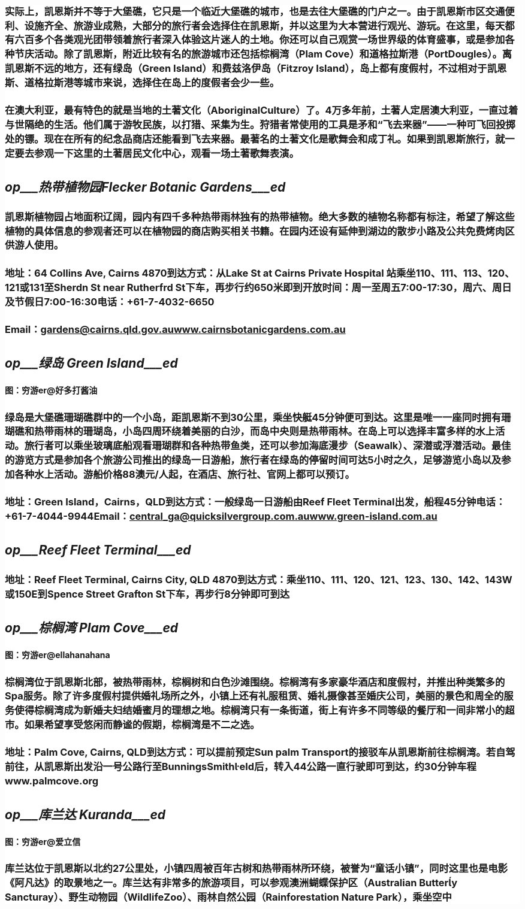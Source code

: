 ### 实际上，凯恩斯并不等于大堡礁，它只是一个临近大堡礁的城市，也是去往大堡礁的门户之一。由于凯恩斯市区交通便利、设施齐全、旅游业成熟，大部分的旅行者会选择住在凯恩斯，并以这里为大本营进行观光、游玩。在这里，每天都有六百多个各类观光团带领着旅行者深入体验这片迷人的土地。你还可以自己观赏一场世界级的体育盛事，或是参加各种节庆活动。除了凯恩斯，附近比较有名的旅游城市还包括棕榈湾（Plam Cove）和道格拉斯港（PortDougles）。离凯恩斯不远的地方，还有绿岛（Green Island）和费兹洛伊岛（Fitzroy Island），岛上都有度假村，不过相对于凯恩斯、道格拉斯港等城市来说，选择住在岛上的度假者会少一些。
### 在澳大利亚，最有特色的就是当地的土著文化（AboriginalCulture）了。4万多年前，土著人定居澳大利亚，一直过着与世隔绝的生活。他们属于游牧民族，以打猎、采集为生。狩猎者常使用的工具是矛和“飞去来器”——一种可飞回投掷处的镖。现在在所有的纪念品商店还能看到飞去来器。最著名的土著文化是歌舞会和成丁礼。如果到凯恩斯旅行，就一定要去参观一下这里的土著居民文化中心，观看一场土著歌舞表演。
## ___op___热带植物园Flecker Botanic Gardens___ed___
### 凯恩斯植物园占地面积辽阔，园内有四千多种热带雨林独有的热带植物。绝大多数的植物名称都有标注，希望了解这些植物的具体信息的参观者还可以在植物园的商店购买相关书籍。在园内还设有延伸到湖边的散步小路及公共免费烤肉区供游人使用。
### 地址：64 Collins Ave, Cairns 4870到达方式：从Lake St at Cairns Private Hospital 站乘坐110、111、113、120、121或131至Sherdn St near Rutherfrd St下车，再步行约650米即到开放时间：周一至周五7:00-17:30，周六、周日及节假日7:00-16:30电话：+61-7-4032-6650
### Email：gardens@cairns.qld.gov.auwww.cairnsbotanicgardens.com.au
## ___op___绿岛 Green Island___ed___
#### 图：穷游er@好多打酱油
### 绿岛是大堡礁珊瑚礁群中的一个小岛，距凯恩斯不到30公里，乘坐快艇45分钟便可到达。这里是唯一一座同时拥有珊瑚礁和热带雨林的珊瑚岛，小岛四周环绕着美丽的白沙，而岛中央则是热带雨林。在岛上可以选择丰富多样的水上活动。旅行者可以乘坐玻璃底船观看珊瑚群和各种热带鱼类，还可以参加海底漫步（Seawalk）、深潜或浮潜活动。最佳的游览方式是参加各个旅游公司推出的绿岛一日游船，旅行者在绿岛的停留时间可达5小时之久，足够游览小岛以及参加各种水上活动。游船价格88澳元/人起，在酒店、旅行社、官网上都可以预订。
### 地址：Green Island，Cairns，QLD到达方式：一般绿岛一日游船由Reef Fleet Terminal出发，船程45分钟电话：+61-7-4044-9944Email：central_ga@quicksilvergroup.com.auwww.green-island.com.au
## ___op___Reef Fleet Terminal___ed___
### 地址：Reef Fleet Terminal, Cairns City, QLD 4870到达方式：乘坐110、111、120、121、123、130、142、143W或150E到Spence Street Grafton St下车，再步行8分钟即可到达
## ___op___棕榈湾 Plam Cove___ed___
#### 图：穷游er@ellahanahana
### 棕榈湾位于凯恩斯北部，被热带雨林，棕榈树和白色沙滩围绕。棕榈湾有多家豪华酒店和度假村，并推出种类繁多的Spa服务。除了许多度假村提供婚礼场所之外，小镇上还有礼服租赁、婚礼摄像甚至婚庆公司，美丽的景色和周全的服务使得棕榈湾成为新婚夫妇结婚蜜月的理想之地。棕榈湾只有一条街道，街上有许多不同等级的餐厅和一间非常小的超市。如果希望享受悠闲而静谧的假期，棕榈湾是不二之选。
### 地址：Palm Cove, Cairns, QLD到达方式：可以提前预定Sun palm Transport的接驳车从凯恩斯前往棕榈湾。若自驾前往，从凯恩斯出发沿一号公路行至BunningsSmitheld后，转入44公路一直行驶即可到达，约30分钟车程www.palmcove.org
## ___op___库兰达 Kuranda___ed___
#### 图：穷游er@爱立信
### 库兰达位于凯恩斯以北约27公里处，小镇四周被百年古树和热带雨林所环绕，被誉为“童话小镇”，同时这里也是电影《阿凡达》的取景地之一。库兰达有非常多的旅游项目，可以参观澳洲蝴蝶保护区（Australian Buttery Sancturay）、野生动物园（WildlifeZoo）、雨林自然公园（Rainforestation Nature Park），乘坐空中